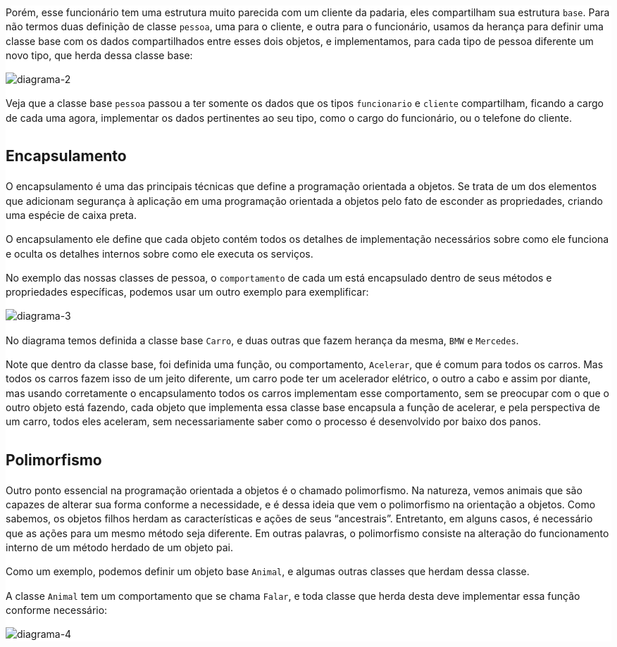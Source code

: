 Porém, esse funcionário tem uma estrutura muito parecida com um cliente da padaria, eles compartilham sua estrutura `base`. Para não termos duas definição de classe `pessoa`, uma para o cliente, e outra para o funcionário, usamos da herança para definir uma classe base com os dados compartilhados entre esses dois objetos, e implementamos, para cada tipo de pessoa diferente um novo tipo, que herda dessa classe base:

![diagrama-2](https://raw.githubusercontent.com/MestreDosMagros/MestreDosMagros.github.io/main/media/pessoa-3.PNG)

Veja que a classe base `pessoa` passou a ter somente os dados que os tipos `funcionario` e `cliente` compartilham, ficando a cargo de cada uma agora, implementar os dados pertinentes ao seu tipo, como o cargo do funcionário, ou o telefone do cliente.

## Encapsulamento

O encapsulamento é uma das principais técnicas que define a programação orientada a objetos. Se trata de um dos elementos que adicionam segurança à aplicação em uma programação orientada a objetos pelo fato de esconder as propriedades, criando uma espécie de caixa preta.

O encapsulamento ele define que cada objeto contém todos os detalhes de implementação necessários sobre como ele funciona e oculta os detalhes internos sobre como ele executa os serviços.

No exemplo das nossas classes de pessoa, o `comportamento` de cada um está encapsulado dentro de seus métodos e propriedades específicas, podemos usar um outro exemplo para exemplificar:

![diagrama-3](https://raw.githubusercontent.com/MestreDosMagros/MestreDosMagros.github.io/main/media/carro-1.PNG)

No diagrama temos definida a classe base `Carro`, e duas outras que fazem herança da mesma, `BMW` e `Mercedes`. 

Note que dentro da classe base, foi definida uma função, ou comportamento, `Acelerar`, que é comum para todos os carros. Mas todos os carros fazem isso de um jeito diferente, um carro pode ter um acelerador elétrico, o outro a cabo e assim por diante, mas usando corretamente o encapsulamento todos os carros implementam esse comportamento, sem se preocupar com o que o outro objeto está fazendo, cada objeto que implementa essa classe base encapsula a função de acelerar, e pela perspectiva de um carro, todos eles aceleram, sem necessariamente saber como o processo é desenvolvido por baixo dos panos.

## Polimorfismo

Outro ponto essencial na programação orientada a objetos é o chamado polimorfismo. Na natureza, vemos animais que são capazes de alterar sua forma conforme a necessidade, e é dessa ideia que vem o polimorfismo na orientação a objetos. Como sabemos, os objetos filhos herdam as características e ações de seus “ancestrais”. Entretanto, em alguns casos, é necessário que as ações para um mesmo método seja diferente. Em outras palavras, o polimorfismo consiste na alteração do funcionamento interno de um método herdado de um objeto pai.

Como um exemplo, podemos definir um objeto base `Animal`, e algumas outras classes que herdam dessa classe.

A classe `Animal` tem um comportamento que se chama `Falar`, e toda classe que herda desta deve implementar essa função conforme necessário:

![diagrama-4](https://raw.githubusercontent.com/MestreDosMagros/MestreDosMagros.github.io/main/media/animal-1.PNG)
